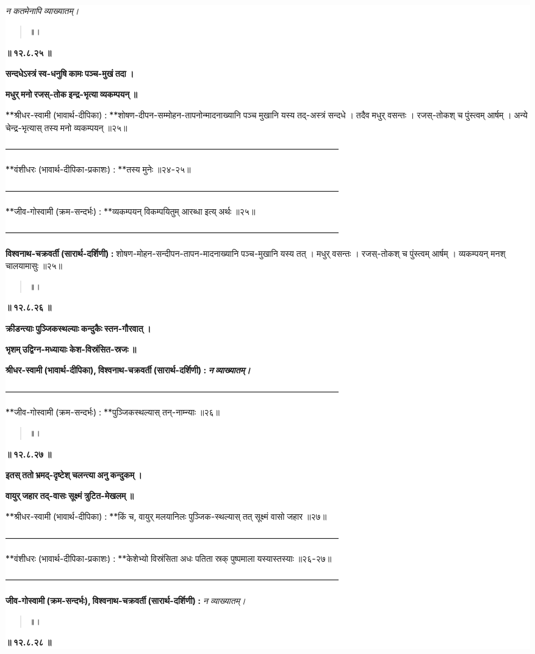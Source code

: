 _न कतमेनापि व्याख्यातम्।_

> **॥।**

**॥ १२.८.२५ ॥**

**सन्दधेऽस्त्रं स्व-धनुषि कामः पञ्च-मुखं तदा ।**

**मधुर् मनो रजस्-तोक इन्द्र-भृत्या व्यकम्पयन् ॥**

**श्रीधर-स्वामी (भावार्थ-दीपिका) : **शोषण-दीपन-सम्मोहन-तापनोन्मादनाख्यानि पञ्च मुखानि यस्य तद्-अस्त्रं सन्दधे । तदैव मधुर् वसन्तः । रजस्-तोकश् च पुंस्त्वम् आर्षम् । अन्ये चेन्द्र-भृत्यास् तस्य मनो व्यकम्पयन् ॥२५॥

———————————————————————————————————————

**वंशीधरः (भावार्थ-दीपिका-प्रकाशः) : **तस्य मुनेः ॥२४-२५॥

———————————————————————————————————————

**जीव-गोस्वामी (क्रम-सन्दर्भः) : **व्यकम्पयन् विकम्पयितुम् आरब्धा इत्य् अर्थः ॥२५॥

———————————————————————————————————————

**विश्वनाथ-चक्रवर्ती (सारार्थ-दर्शिणी) :** शोषण-मोहन-सन्दीपन-तापन-मादनाख्यानि पञ्च-मुखानि यस्य तत् । मधुर् वसन्तः । रजस्-तोकश् च पुंस्त्वम् आर्षम् । व्यकम्पयन् मनश् चालयामासुः ॥२५॥

> **॥।**

**॥ १२.८.२६ ॥**

**क्रीडन्त्याः पुञ्जिकस्थल्याः कन्दुकैः स्तन-गौरवात् ।**

**भृशम् उद्विग्न-मध्यायाः केश-विस्रंसित-स्रजः ॥**

**श्रीधर-स्वामी (भावार्थ-दीपिका), विश्वनाथ-चक्रवर्ती (सारार्थ-दर्शिणी) : _न व्याख्यातम्।_**

———————————————————————————————————————

**जीव-गोस्वामी (क्रम-सन्दर्भः) : **पुञ्जिकस्थल्यास् तन्-नाम्न्याः ॥२६॥

> **॥।**

**॥ १२.८.२७ ॥**

**इतस् ततो भ्रमद्-दृष्टेश् चलन्त्या अनु कन्दुकम् ।**

**वायुर् जहार तद्-वासः सूक्ष्मं त्रुटित-मेखलम् ॥**

**श्रीधर-स्वामी (भावार्थ-दीपिका) : **किं च, वायुर् मलयानिलः पुञ्जिक-स्थल्यास् तत् सूक्ष्मं वासो जहार ॥२७॥

———————————————————————————————————————

**वंशीधरः (भावार्थ-दीपिका-प्रकाशः) : **केशेभ्यो विस्रंसिता अधः पतिता स्रक् पुष्पमाला यस्यास्तस्याः ॥२६-२७॥

———————————————————————————————————————

**जीव-गोस्वामी (क्रम-सन्दर्भः), विश्वनाथ-चक्रवर्ती (सारार्थ-दर्शिणी) :** _न व्याख्यातम्।_

> **॥।**

**॥ १२.८.२८ ॥**
